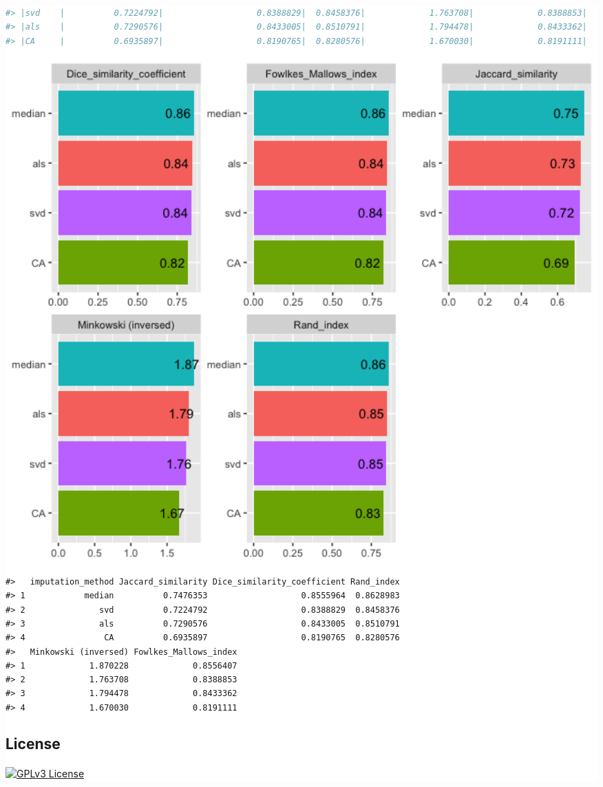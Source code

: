 ``` r
#> |svd    |          0.7224792|                   0.8388829|  0.8458376|             1.763708|             0.8388853|
#> |als    |          0.7290576|                   0.8433005|  0.8510791|             1.794478|             0.8433362|
#> |CA     |          0.6935897|                   0.8190765|  0.8280576|             1.670030|             0.8191111|
```

<img src="man/figures/README-unnamed-chunk-6-1.png" width="100%" style="display: block; margin: auto;" />

    #>   imputation_method Jaccard_similarity Dice_similarity_coefficient Rand_index
    #> 1            median          0.7476353                   0.8555964  0.8628983
    #> 2               svd          0.7224792                   0.8388829  0.8458376
    #> 3               als          0.7290576                   0.8433005  0.8510791
    #> 4                CA          0.6935897                   0.8190765  0.8280576
    #>   Minkowski (inversed) Fowlkes_Mallows_index
    #> 1             1.870228             0.8556407
    #> 2             1.763708             0.8388853
    #> 3             1.794478             0.8433362
    #> 4             1.670030             0.8191111

## License

[![GPLv3
License](https://img.shields.io/badge/License-GPL%20v3-yellow.svg)](https://opensource.org/licenses/)
